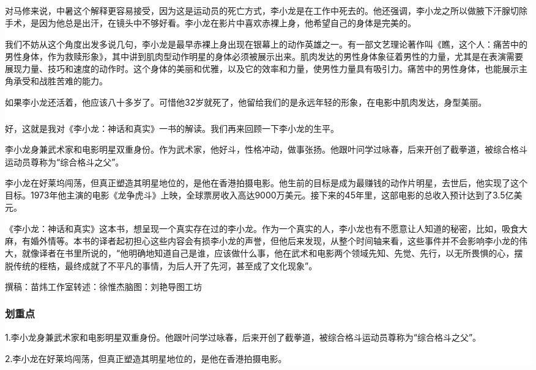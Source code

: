 对马修来说，中暑这个解释更容易接受，因为这是运动员的死亡方式，李小龙是在工作中死去的。他还强调，李小龙之所以做腋下汗腺切除手术，是因为他总是出汗，在镜头中不够好看。李小龙在影片中喜欢赤裸上身，他希望自己的身体是完美的。

我们不妨从这个角度出发多说几句，李小龙是最早赤裸上身出现在银幕上的动作英雄之一。有一部文艺理论著作叫《瞧，这个人：痛苦中的男性身体，作为救赎形象》，其中讲到肌肉型动作明星的身体必须被展示出来。肌肉发达的男性身体象征着男性的力量，尤其是在表演需要展现力量、技巧和速度的动作时。这个身体的美丽和优雅，以及它的效率和力量，使男性力量具有吸引力。痛苦中的男性身体，也能展示主角承受和战胜苦难的能力。

如果李小龙还活着，他应该八十多岁了。可惜他32岁就死了，他留给我们的是永远年轻的形象，在电影中肌肉发达，身型美丽。

###      



好，这就是我对《李小龙：神话和真实》一书的解读。我们再来回顾一下李小龙的生平。

李小龙身兼武术家和电影明星双重身份。作为武术家，他好斗，性格冲动，做事张扬。他跟叶问学过咏春，后来开创了截拳道，被综合格斗运动员尊称为“综合格斗之父”。

李小龙在好莱坞闯荡，但真正塑造其明星地位的，是他在香港拍摄电影。他生前的目标是成为最赚钱的动作片明星，去世后，他实现了这个目标。1973年他主演的电影《龙争虎斗》上映，全球票房收入高达9000万美元。接下来的45年里，这部电影的总收入预计达到了3.5亿美元。

《李小龙：神话和真实》这本书，想呈现一个真实存在过的李小龙。作为一个真实的人，李小龙也有不愿意让人知道的秘密，比如，吸食大麻，有婚外情等。本书的译者起初担心这些内容会有损李小龙的声誉，但他后来发现，从整个时间轴来看，这些事件并不会影响李小龙的伟大，就像译者在书里所说的，“他明确地知道自己是谁，应该做什么事，他在武术和电影两个领域先知、先觉、先行，以无所畏惧的心，摆脱传统的桎梏，最终成就了不平凡的事情，为后人开了先河，甚至成了文化现象”。

撰稿：苗炜工作室转述：徐惟杰脑图：刘艳导图工坊

### 划重点

 1.李小龙身兼武术家和电影明星双重身份。他跟叶问学过咏春，后来开创了截拳道，被综合格斗运动员尊称为“综合格斗之父”。

 2.李小龙在好莱坞闯荡，但真正塑造其明星地位的，是他在香港拍摄电影。

 



